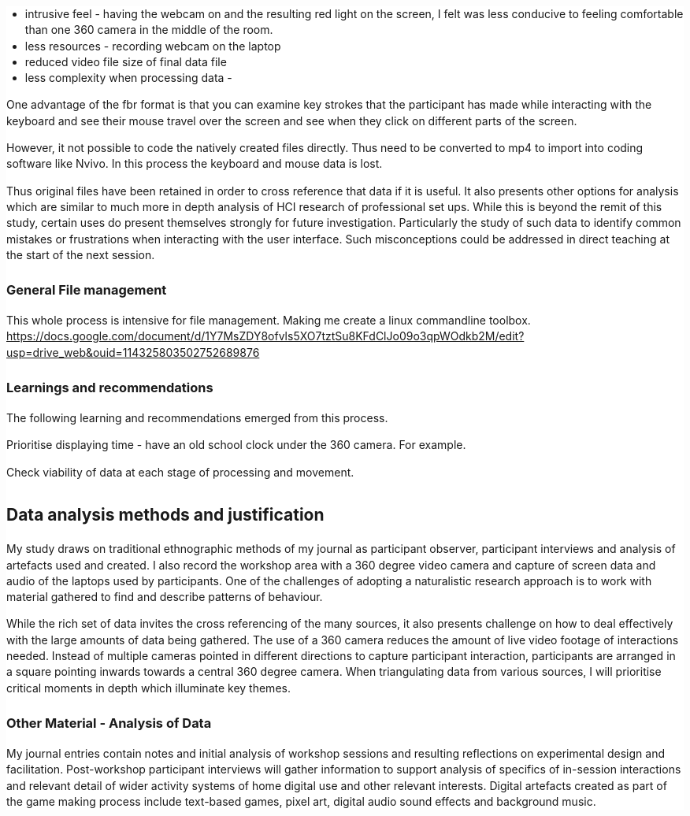 - intrusive feel - having the webcam on and the resulting red light on the screen, I felt was less conducive to feeling comfortable than one 360 camera in the middle of the room.
- less resources - recording webcam on the laptop
- reduced video file size of final data file
- less complexity when processing data -

One advantage of the fbr format is that you can examine key strokes that the participant has made while interacting with the keyboard and see their mouse travel over the screen and see when they click on different parts of the screen.

However, it not possible to code the natively created files directly. Thus need to be converted to mp4 to import into coding software like Nvivo. In this process the keyboard and mouse data is lost.

Thus original files have been retained in order to cross reference that data if it is useful. It also presents other options for analysis which are similar to much more in depth analysis of HCI research of professional set ups. While this is beyond the remit of this study, certain uses do present themselves strongly for future investigation. Particularly the study of such data to identify common mistakes or frustrations when interacting with the user interface. Such misconceptions could be addressed in direct teaching at the start of the next session.


### General File management

This whole process is intensive for file management. Making me create a linux commandline toolbox.
https://docs.google.com/document/d/1Y7MsZDY8ofvls5XO7tztSu8KFdClJo09o3qpWOdkb2M/edit?usp=drive_web&ouid=114325803502752689876

### Learnings and recommendations

The following learning and recommendations emerged from this process.

Prioritise displaying time - have an old school clock under the 360 camera. For example.

Check viability of data at each stage of processing and movement.

## Data analysis methods and justification

My study draws on traditional ethnographic methods of my journal as participant observer, participant interviews and analysis of artefacts used and created. I also record the workshop area with a 360 degree video camera and capture of screen data and audio of the laptops used by participants. One of the challenges of adopting a naturalistic research approach is to work with material gathered to find and describe patterns of behaviour.

While the rich set of data invites the cross referencing of the many sources, it also presents challenge on how to deal effectively with the large amounts of data being gathered. The use of a 360 camera reduces the amount of live video footage of interactions needed. Instead of multiple cameras pointed in different directions to capture participant interaction, participants are arranged in a square pointing inwards towards a central 360 degree camera. When triangulating data from various sources, I will prioritise critical moments in depth which illuminate key themes.

### Other Material - Analysis of Data

My journal entries contain notes and initial analysis of workshop sessions and resulting reflections on experimental design and facilitation. Post-workshop participant interviews will gather information to support analysis of specifics of in-session interactions and relevant detail of wider activity systems of home digital use and other relevant interests. Digital artefacts created as part of the game making process include text-based games, pixel art, digital audio sound effects and background music.
